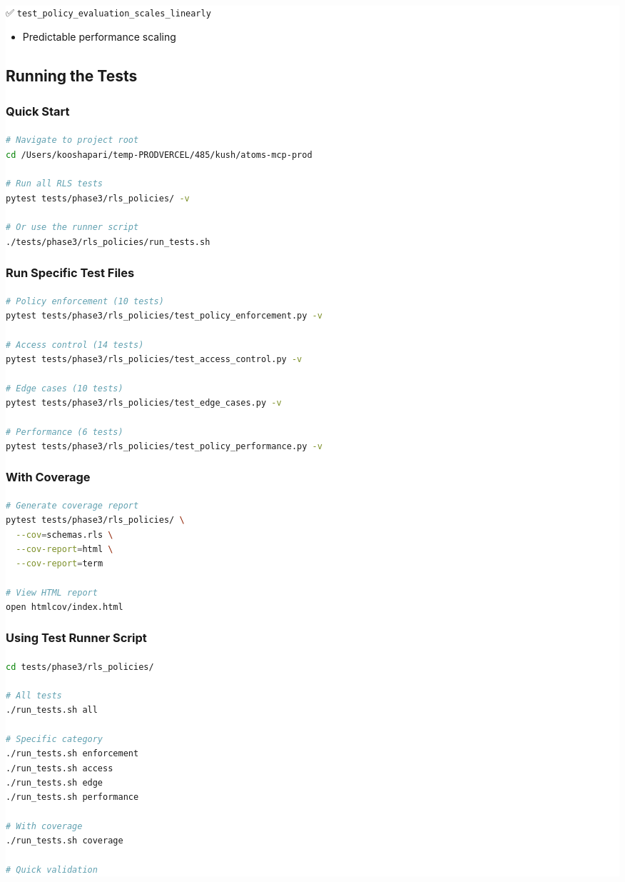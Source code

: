 ✅ `test_policy_evaluation_scales_linearly`
   - Predictable performance scaling

## Running the Tests

### Quick Start

```bash
# Navigate to project root
cd /Users/kooshapari/temp-PRODVERCEL/485/kush/atoms-mcp-prod

# Run all RLS tests
pytest tests/phase3/rls_policies/ -v

# Or use the runner script
./tests/phase3/rls_policies/run_tests.sh
```

### Run Specific Test Files

```bash
# Policy enforcement (10 tests)
pytest tests/phase3/rls_policies/test_policy_enforcement.py -v

# Access control (14 tests)
pytest tests/phase3/rls_policies/test_access_control.py -v

# Edge cases (10 tests)
pytest tests/phase3/rls_policies/test_edge_cases.py -v

# Performance (6 tests)
pytest tests/phase3/rls_policies/test_policy_performance.py -v
```

### With Coverage

```bash
# Generate coverage report
pytest tests/phase3/rls_policies/ \
  --cov=schemas.rls \
  --cov-report=html \
  --cov-report=term

# View HTML report
open htmlcov/index.html
```

### Using Test Runner Script

```bash
cd tests/phase3/rls_policies/

# All tests
./run_tests.sh all

# Specific category
./run_tests.sh enforcement
./run_tests.sh access
./run_tests.sh edge
./run_tests.sh performance

# With coverage
./run_tests.sh coverage

# Quick validation
```